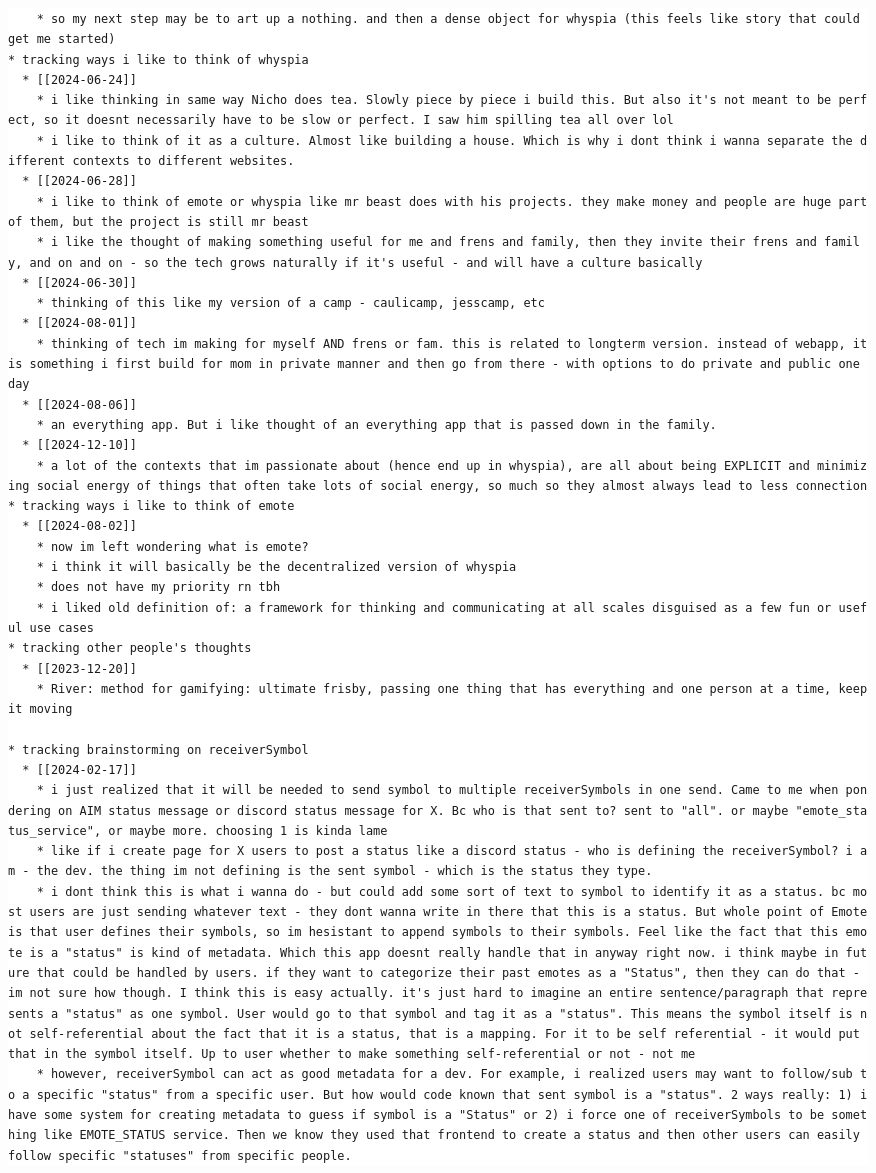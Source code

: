        * so my next step may be to art up a nothing. and then a dense object for whyspia (this feels like story that could get me started)
    * tracking ways i like to think of whyspia
      * [[2024-06-24]]
        * i like thinking in same way Nicho does tea. Slowly piece by piece i build this. But also it's not meant to be perfect, so it doesnt necessarily have to be slow or perfect. I saw him spilling tea all over lol
        * i like to think of it as a culture. Almost like building a house. Which is why i dont think i wanna separate the different contexts to different websites.
      * [[2024-06-28]]
        * i like to think of emote or whyspia like mr beast does with his projects. they make money and people are huge part of them, but the project is still mr beast
        * i like the thought of making something useful for me and frens and family, then they invite their frens and family, and on and on - so the tech grows naturally if it's useful - and will have a culture basically
      * [[2024-06-30]]
        * thinking of this like my version of a camp - caulicamp, jesscamp, etc
      * [[2024-08-01]]
        * thinking of tech im making for myself AND frens or fam. this is related to longterm version. instead of webapp, it is something i first build for mom in private manner and then go from there - with options to do private and public one day
      * [[2024-08-06]]
        * an everything app. But i like thought of an everything app that is passed down in the family. 
      * [[2024-12-10]]
        * a lot of the contexts that im passionate about (hence end up in whyspia), are all about being EXPLICIT and minimizing social energy of things that often take lots of social energy, so much so they almost always lead to less connection
    * tracking ways i like to think of emote
      * [[2024-08-02]]
        * now im left wondering what is emote?
        * i think it will basically be the decentralized version of whyspia
        * does not have my priority rn tbh
        * i liked old definition of: a framework for thinking and communicating at all scales disguised as a few fun or useful use cases
    * tracking other people's thoughts
      * [[2023-12-20]]
        * River: method for gamifying: ultimate frisby, passing one thing that has everything and one person at a time, keep it moving

    * tracking brainstorming on receiverSymbol
      * [[2024-02-17]]
        * i just realized that it will be needed to send symbol to multiple receiverSymbols in one send. Came to me when pondering on AIM status message or discord status message for X. Bc who is that sent to? sent to "all". or maybe "emote_status_service", or maybe more. choosing 1 is kinda lame
        * like if i create page for X users to post a status like a discord status - who is defining the receiverSymbol? i am - the dev. the thing im not defining is the sent symbol - which is the status they type.
        * i dont think this is what i wanna do - but could add some sort of text to symbol to identify it as a status. bc most users are just sending whatever text - they dont wanna write in there that this is a status. But whole point of Emote is that user defines their symbols, so im hesistant to append symbols to their symbols. Feel like the fact that this emote is a "status" is kind of metadata. Which this app doesnt really handle that in anyway right now. i think maybe in future that could be handled by users. if they want to categorize their past emotes as a "Status", then they can do that - im not sure how though. I think this is easy actually. it's just hard to imagine an entire sentence/paragraph that represents a "status" as one symbol. User would go to that symbol and tag it as a "status". This means the symbol itself is not self-referential about the fact that it is a status, that is a mapping. For it to be self referential - it would put that in the symbol itself. Up to user whether to make something self-referential or not - not me
        * however, receiverSymbol can act as good metadata for a dev. For example, i realized users may want to follow/sub to a specific "status" from a specific user. But how would code known that sent symbol is a "status". 2 ways really: 1) i have some system for creating metadata to guess if symbol is a "Status" or 2) i force one of receiverSymbols to be something like EMOTE_STATUS service. Then we know they used that frontend to create a status and then other users can easily follow specific "statuses" from specific people.